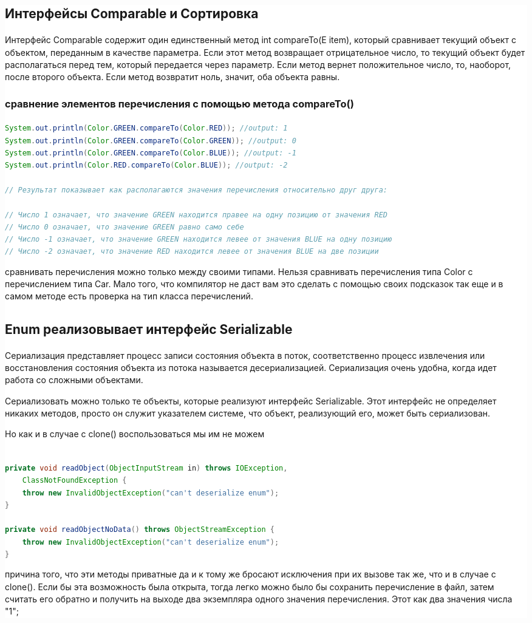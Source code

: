 ## Интерфейсы Comparable и Сортировка

Интерфейс Comparable содержит один единственный метод int compareTo(E item), который сравнивает текущий объект с объектом, переданным в качестве параметра. Если этот метод возвращает отрицательное число, то текущий объект будет располагаться перед тем, который передается через параметр. Если метод вернет положительное число, то, наоборот, после второго объекта. Если метод возвратит ноль, значит, оба объекта равны.

### сравнение элементов перечисления с помощью метода compareTo()
```java
System.out.println(Color.GREEN.compareTo(Color.RED)); //output: 1
System.out.println(Color.GREEN.compareTo(Color.GREEN)); //output: 0
System.out.println(Color.GREEN.compareTo(Color.BLUE)); //output: -1
System.out.println(Color.RED.compareTo(Color.BLUE)); //output: -2

// Результат показывает как располагаются значения перечисления относительно друг друга:

// Число 1 означает, что значение GREEN находится правее на одну позицию от значения RED
// Число 0 означает, что значение GREEN равно само себе
// Число -1 означает, что значение GREEN находится левее от значения BLUE на одну позицию
// Число -2 означает, что значение RED находится левее от значения BLUE на две позиции

```
сравнивать перечисления можно только между своими типами. Нельзя сравнивать перечисления типа Color с перечислением типа Car. Мало того, что компилятор не даст вам это сделать с помощью своих подсказок так еще и в самом методе есть проверка на тип класса перечислений.


## Enum реализовывает интерфейс Serializable

Сериализация представляет процесс записи состояния объекта в поток, соответственно процесс извлечения или восстановления состояния объекта из потока называется десериализацией. Сериализация очень удобна, когда идет работа со сложными объектами.

Сериализовать можно только те объекты, которые реализуют интерфейс Serializable. Этот интерфейс не определяет никаких методов, просто он служит указателем системе, что объект, реализующий его, может быть сериализован.

Но как и в случае с clone() воспользоваться мы им не можем
```java

private void readObject(ObjectInputStream in) throws IOException,
    ClassNotFoundException {
    throw new InvalidObjectException("can't deserialize enum");
}
 
private void readObjectNoData() throws ObjectStreamException {
    throw new InvalidObjectException("can't deserialize enum");
}

```
причина того, что эти методы приватные да и к тому же бросают исключения при их вызове так же, что и в случае с clone(). Если бы эта возможность была открыта, тогда легко можно было бы сохранить перечисление в файл, затем считать его обратно и получить на выходе два экземпляра одного значения перечисления. Этот как два значения числа "1";
